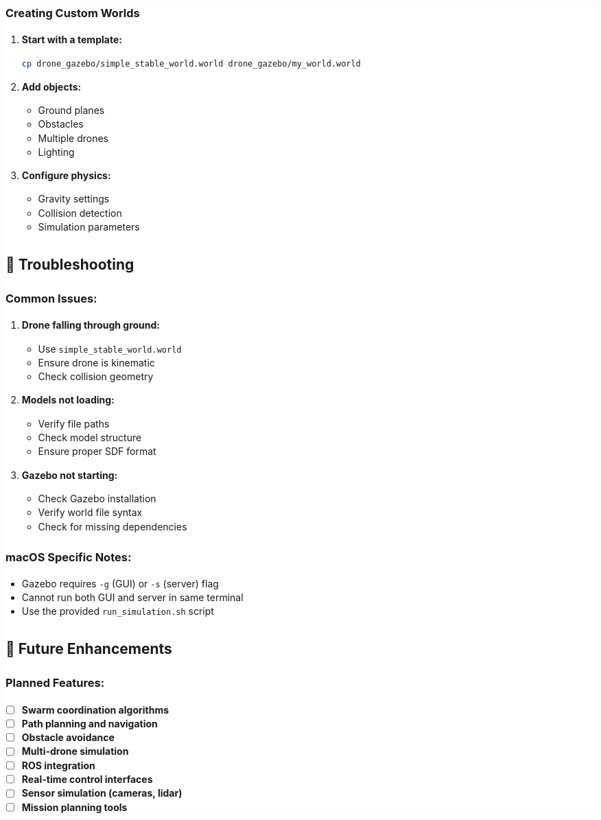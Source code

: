 ### **Creating Custom Worlds**

1. **Start with a template:**
   ```bash
   cp drone_gazebo/simple_stable_world.world drone_gazebo/my_world.world
   ```

2. **Add objects:**
   - Ground planes
   - Obstacles
   - Multiple drones
   - Lighting

3. **Configure physics:**
   - Gravity settings
   - Collision detection
   - Simulation parameters

## 🐛 Troubleshooting

### **Common Issues:**

1. **Drone falling through ground:**
   - Use `simple_stable_world.world`
   - Ensure drone is kinematic
   - Check collision geometry

2. **Models not loading:**
   - Verify file paths
   - Check model structure
   - Ensure proper SDF format

3. **Gazebo not starting:**
   - Check Gazebo installation
   - Verify world file syntax
   - Check for missing dependencies

### **macOS Specific Notes:**

- Gazebo requires `-g` (GUI) or `-s` (server) flag
- Cannot run both GUI and server in same terminal
- Use the provided `run_simulation.sh` script

## 🔮 Future Enhancements

### **Planned Features:**
- [ ] **Swarm coordination algorithms**
- [ ] **Path planning and navigation**
- [ ] **Obstacle avoidance**
- [ ] **Multi-drone simulation**
- [ ] **ROS integration**
- [ ] **Real-time control interfaces**
- [ ] **Sensor simulation (cameras, lidar)**
- [ ] **Mission planning tools**
